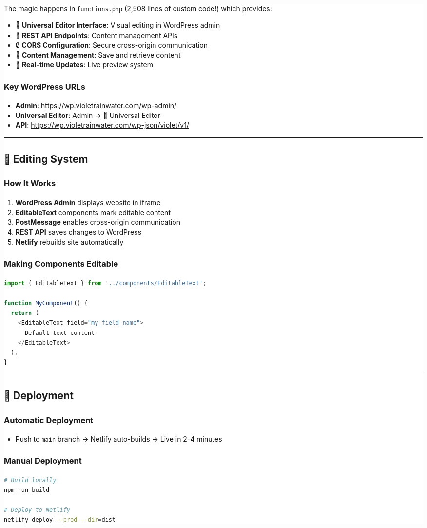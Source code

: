 The magic happens in `functions.php` (2,508 lines of custom code!) which provides:

- 🎨 **Universal Editor Interface**: Visual editing in WordPress admin
- 📡 **REST API Endpoints**: Content management APIs
- 🔒 **CORS Configuration**: Secure cross-origin communication
- 💾 **Content Management**: Save and retrieve content
- 🔄 **Real-time Updates**: Live preview system

### Key WordPress URLs
- **Admin**: https://wp.violetrainwater.com/wp-admin/
- **Universal Editor**: Admin → 🎨 Universal Editor
- **API**: https://wp.violetrainwater.com/wp-json/violet/v1/

---

## 🎨 Editing System

### How It Works
1. **WordPress Admin** displays website in iframe
2. **EditableText** components mark editable content
3. **PostMessage** enables cross-origin communication
4. **REST API** saves changes to WordPress
5. **Netlify** rebuilds site automatically

### Making Components Editable
```typescript
import { EditableText } from '../components/EditableText';

function MyComponent() {
  return (
    <EditableText field="my_field_name">
      Default text content
    </EditableText>
  );
}
```

---

## 🚀 Deployment

### Automatic Deployment
- Push to `main` branch → Netlify auto-builds → Live in 2-4 minutes

### Manual Deployment
```bash
# Build locally
npm run build

# Deploy to Netlify
netlify deploy --prod --dir=dist
```
